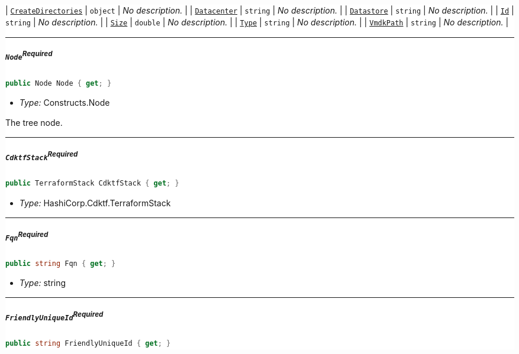 | <code><a href="#@cdktf/provider-vsphere.virtualDisk.VirtualDisk.property.createDirectories">CreateDirectories</a></code> | <code>object</code> | *No description.* |
| <code><a href="#@cdktf/provider-vsphere.virtualDisk.VirtualDisk.property.datacenter">Datacenter</a></code> | <code>string</code> | *No description.* |
| <code><a href="#@cdktf/provider-vsphere.virtualDisk.VirtualDisk.property.datastore">Datastore</a></code> | <code>string</code> | *No description.* |
| <code><a href="#@cdktf/provider-vsphere.virtualDisk.VirtualDisk.property.id">Id</a></code> | <code>string</code> | *No description.* |
| <code><a href="#@cdktf/provider-vsphere.virtualDisk.VirtualDisk.property.size">Size</a></code> | <code>double</code> | *No description.* |
| <code><a href="#@cdktf/provider-vsphere.virtualDisk.VirtualDisk.property.type">Type</a></code> | <code>string</code> | *No description.* |
| <code><a href="#@cdktf/provider-vsphere.virtualDisk.VirtualDisk.property.vmdkPath">VmdkPath</a></code> | <code>string</code> | *No description.* |

---

##### `Node`<sup>Required</sup> <a name="Node" id="@cdktf/provider-vsphere.virtualDisk.VirtualDisk.property.node"></a>

```csharp
public Node Node { get; }
```

- *Type:* Constructs.Node

The tree node.

---

##### `CdktfStack`<sup>Required</sup> <a name="CdktfStack" id="@cdktf/provider-vsphere.virtualDisk.VirtualDisk.property.cdktfStack"></a>

```csharp
public TerraformStack CdktfStack { get; }
```

- *Type:* HashiCorp.Cdktf.TerraformStack

---

##### `Fqn`<sup>Required</sup> <a name="Fqn" id="@cdktf/provider-vsphere.virtualDisk.VirtualDisk.property.fqn"></a>

```csharp
public string Fqn { get; }
```

- *Type:* string

---

##### `FriendlyUniqueId`<sup>Required</sup> <a name="FriendlyUniqueId" id="@cdktf/provider-vsphere.virtualDisk.VirtualDisk.property.friendlyUniqueId"></a>

```csharp
public string FriendlyUniqueId { get; }
```
